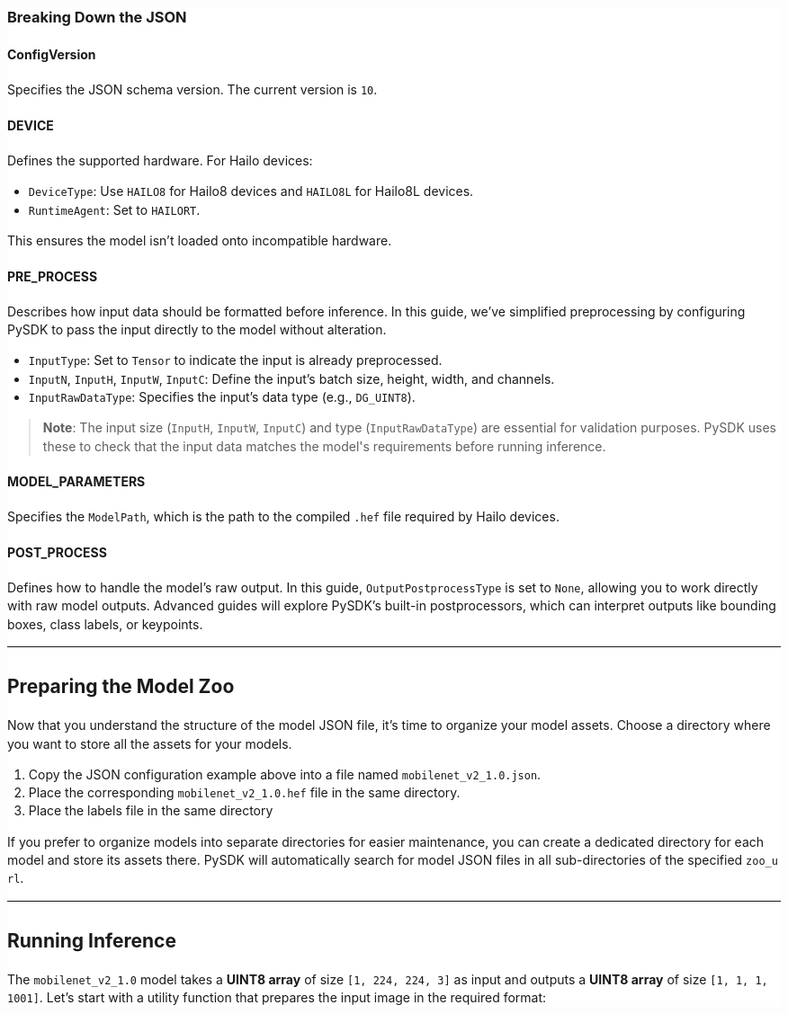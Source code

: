 ### Breaking Down the JSON  

#### **ConfigVersion**  
Specifies the JSON schema version. The current version is `10`.  

#### **DEVICE**  
Defines the supported hardware. For Hailo devices:  
- `DeviceType`: Use `HAILO8` for Hailo8 devices and `HAILO8L` for Hailo8L devices.  
- `RuntimeAgent`: Set to `HAILORT`.  

This ensures the model isn’t loaded onto incompatible hardware.  

#### **PRE_PROCESS**  
Describes how input data should be formatted before inference. In this guide, we’ve simplified preprocessing by configuring PySDK to pass the input directly to the model without alteration.  

- `InputType`: Set to `Tensor` to indicate the input is already preprocessed.  
- `InputN`, `InputH`, `InputW`, `InputC`: Define the input’s batch size, height, width, and channels.  
- `InputRawDataType`: Specifies the input’s data type (e.g., `DG_UINT8`).  

> **Note**: The input size (`InputH`, `InputW`, `InputC`) and type (`InputRawDataType`) are essential for validation purposes. PySDK uses these to check that the input data matches the model's requirements before running inference.  

#### **MODEL_PARAMETERS**  
Specifies the `ModelPath`, which is the path to the compiled `.hef` file required by Hailo devices.  

#### **POST_PROCESS**  
Defines how to handle the model’s raw output. In this guide, `OutputPostprocessType` is set to `None`, allowing you to work directly with raw model outputs. Advanced guides will explore PySDK’s built-in postprocessors, which can interpret outputs like bounding boxes, class labels, or keypoints.  

---

## Preparing the Model Zoo  

Now that you understand the structure of the model JSON file, it’s time to organize your model assets. Choose a directory where you want to store all the assets for your models.  

1. Copy the JSON configuration example above into a file named `mobilenet_v2_1.0.json`.  
2. Place the corresponding `mobilenet_v2_1.0.hef` file in the same directory.  
3. Place the labels file in the same directory

If you prefer to organize models into separate directories for easier maintenance, you can create a dedicated directory for each model and store its assets there. PySDK will automatically search for model JSON files in all sub-directories of the specified `zoo_url`.  

---

## Running Inference  

The `mobilenet_v2_1.0` model takes a **UINT8 array** of size `[1, 224, 224, 3]` as input and outputs a **UINT8 array** of size `[1, 1, 1, 1001]`. Let’s start with a utility function that prepares the input image in the required format:  
